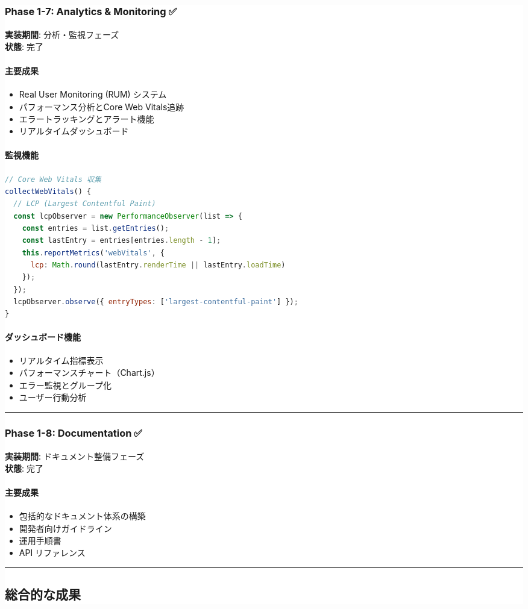 
### Phase 1-7: Analytics & Monitoring ✅

**実装期間**: 分析・監視フェーズ  
**状態**: 完了

#### 主要成果

- Real User Monitoring (RUM) システム
- パフォーマンス分析とCore Web Vitals追跡
- エラートラッキングとアラート機能
- リアルタイムダッシュボード

#### 監視機能

```javascript
// Core Web Vitals 収集
collectWebVitals() {
  // LCP (Largest Contentful Paint)
  const lcpObserver = new PerformanceObserver(list => {
    const entries = list.getEntries();
    const lastEntry = entries[entries.length - 1];
    this.reportMetrics('webVitals', {
      lcp: Math.round(lastEntry.renderTime || lastEntry.loadTime)
    });
  });
  lcpObserver.observe({ entryTypes: ['largest-contentful-paint'] });
}
```

#### ダッシュボード機能

- リアルタイム指標表示
- パフォーマンスチャート（Chart.js）
- エラー監視とグループ化
- ユーザー行動分析

---

### Phase 1-8: Documentation ✅

**実装期間**: ドキュメント整備フェーズ  
**状態**: 完了

#### 主要成果

- 包括的なドキュメント体系の構築
- 開発者向けガイドライン
- 運用手順書
- API リファレンス

---

## 総合的な成果
